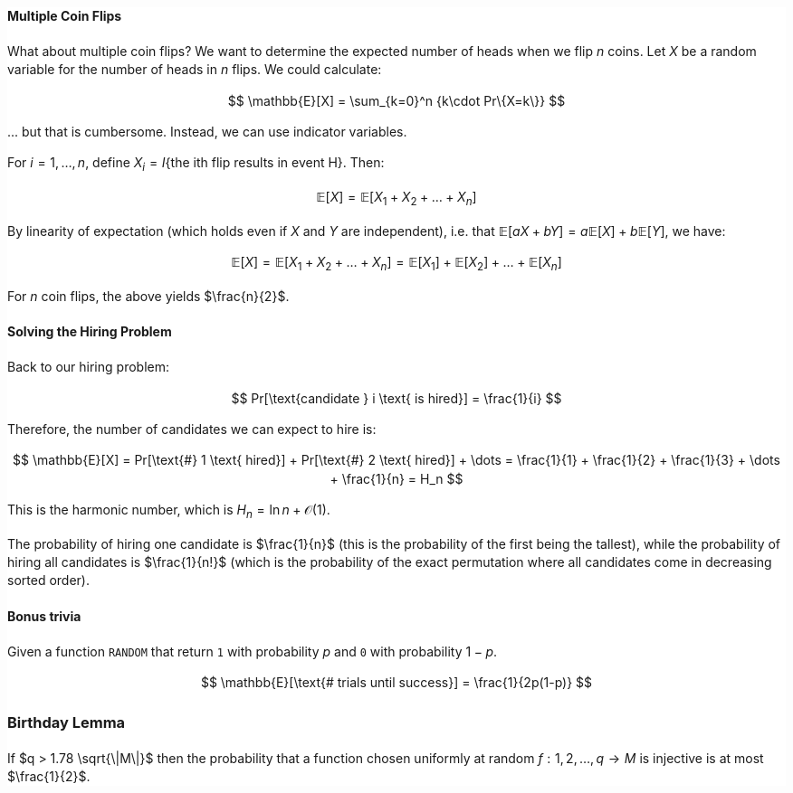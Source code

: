 #### Multiple Coin Flips
What about multiple coin flips? We want to determine the expected number of heads when we flip *n* coins. Let $X$ be a random variable for the number of heads in *n* flips. We could calculate:

$$
\mathbb{E}[X] = \sum_{k=0}^n {k\cdot Pr\{X=k\}}
$$

... but that is cumbersome. Instead, we can use indicator variables.

For $i = 1, \dots, n$, define $X_i = I\{\text{the ith flip results in event H}\}$. Then:

$$
\mathbb{E}[X] = \mathbb{E}[X_1 + X_2 + \dots + X_n]
$$

By linearity of expectation (which holds even if *X* and *Y* are independent), i.e. that $\mathbb{E}[aX + bY] = a\mathbb{E}[X] + b\mathbb{E}[Y]$, we have:

$$
\mathbb{E}[X] = \mathbb{E}[X_1 + X_2 + \dots + X_n] = \mathbb{E}[X_1] + \mathbb{E}[X_2] + \dots + \mathbb{E}[X_n]
$$

For *n* coin flips, the above yields $\frac{n}{2}$.

#### Solving the Hiring Problem
Back to our hiring problem:

$$
Pr[\text{candidate } i \text{ is hired}] = \frac{1}{i}
$$

Therefore, the number of candidates we can expect to hire is:

$$
\mathbb{E}[X] = Pr[\text{#} 1 \text{ hired}] + Pr[\text{#} 2 \text{ hired}] + \dots = \frac{1}{1} + \frac{1}{2} + \frac{1}{3} + \dots + \frac{1}{n} = H_n
$$

This is the harmonic number, which is $H_n = \ln{n}+\mathcal{O}(1)$.

The probability of hiring one candidate is $\frac{1}{n}$ (this is the probability of the first being the tallest), while the probability of hiring all candidates is $\frac{1}{n!}$ (which is the probability of the exact permutation where all candidates come in decreasing sorted order).

#### Bonus trivia
Given a function `RANDOM` that return `1` with probability $p$ and `0` with probability $1-p$.

$$
\mathbb{E}[\text{# trials until success}] = \frac{1}{2p(1-p)}
$$

### Birthday Lemma
If $q > 1.78 \sqrt{\|M\|}$ then the probability that a function chosen uniformly at random $f: {1, 2, \dots, q} \rightarrow M$ is injective is at most $\frac{1}{2}$.
